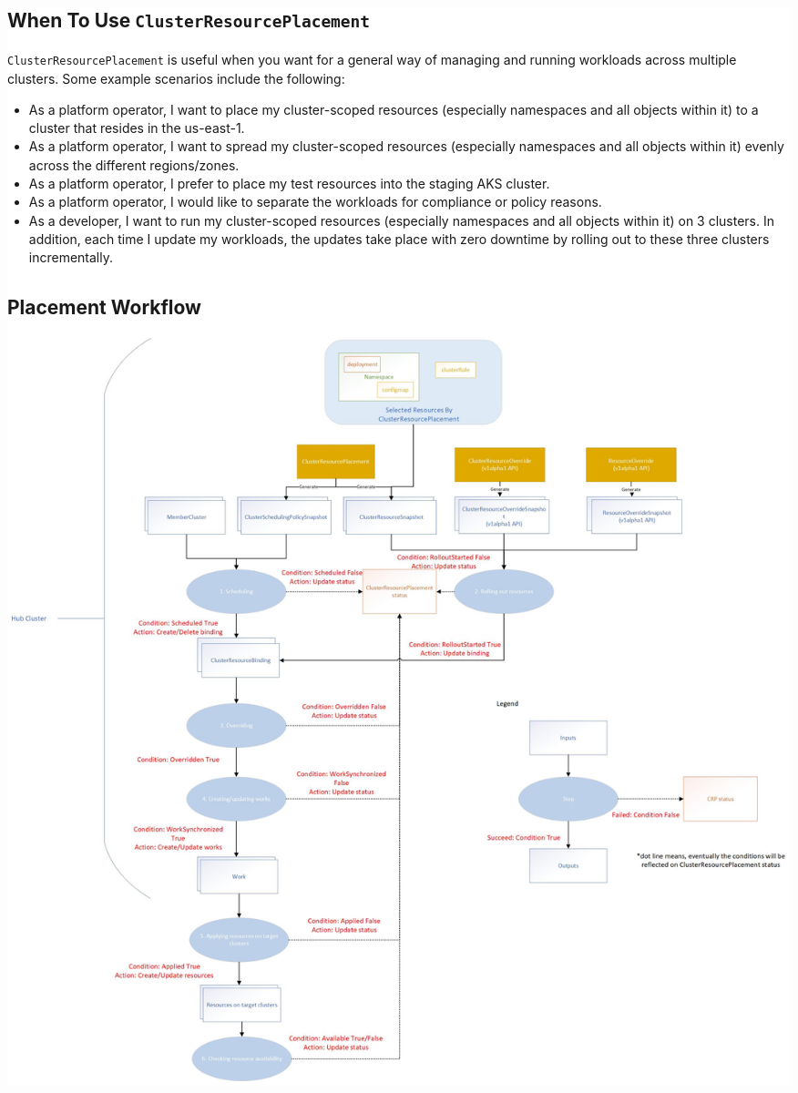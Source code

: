 ## When To Use `ClusterResourcePlacement`

`ClusterResourcePlacement` is useful when you want for a general way of managing and running workloads across multiple clusters. 
Some example scenarios include the following:
-  As a platform operator, I want to place my cluster-scoped resources (especially namespaces and all objects within it) 
to a cluster that resides in the us-east-1.
-  As a platform operator, I want to spread my cluster-scoped resources (especially namespaces and all objects within it) 
evenly across the different regions/zones.
- As a platform operator, I prefer to place my test resources into the staging AKS cluster.
- As a platform operator, I would like to separate the workloads for compliance or policy reasons.
- As a developer, I want to run my cluster-scoped resources (especially namespaces and all objects within it) on 3 clusters. 
In addition, each time I update my workloads, the updates take place with zero downtime by rolling out to these three clusters incrementally.

## Placement Workflow

![](placement-concept-overview.jpg)
